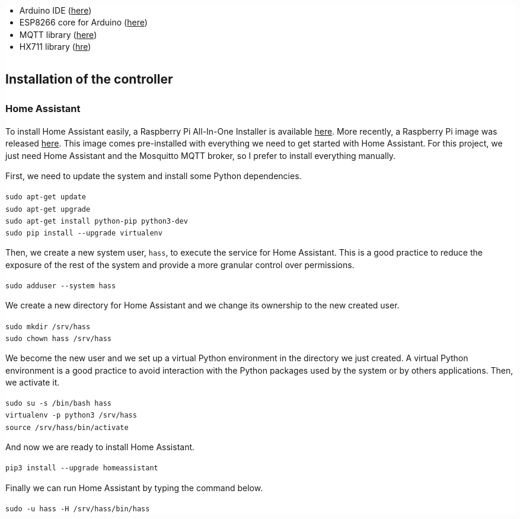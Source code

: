 - Arduino IDE ([here](https://www.arduino.cc))
- ESP8266 core for Arduino ([here](https://github.com/esp8266/Arduino))
- MQTT library ([here](https://github.com/knolleary/pubsubclient))
- HX711 library ([hre](https://github.com/bogde/HX711))

## Installation of the controller
### Home Assistant
To install Home Assistant easily, a Raspberry Pi All-In-One Installer is available [here](https://home-assistant.io/getting-started/installation-raspberry-pi-all-in-one/). More recently, a Raspberry Pi image was released [here](https://home-assistant.io/blog/2016/10/01/we-have-raspberry-image-now/). This image comes pre-installed with everything we need to get started with Home Assistant. For this project, we just need Home Assistant and the Mosquitto MQTT broker, so I prefer to install everything manually.

First, we need to update the system and install some Python dependencies.

```
sudo apt-get update
sudo apt-get upgrade
sudo apt-get install python-pip python3-dev
sudo pip install --upgrade virtualenv
```

Then, we create a new system user, `hass`, to execute the service for Home Assistant. This is a good practice to reduce the exposure of the rest of the system and provide a more granular control over permissions.

```
sudo adduser --system hass
```

We create a new directory for Home Assistant and we change its ownership to the new created user.

```
sudo mkdir /srv/hass
sudo chown hass /srv/hass
```
We become the new user and we set up a virtual Python environment in the directory we just created. A virtual Python environment is a good practice to avoid interaction with the Python packages used by the system or by others applications. Then, we activate it.

```
sudo su -s /bin/bash hass
virtualenv -p python3 /srv/hass
source /srv/hass/bin/activate
```
And now we are ready to install Home Assistant.

```
pip3 install --upgrade homeassistant
```
Finally we can run Home Assistant by typing the command below.

```
sudo -u hass -H /srv/hass/bin/hass
```
